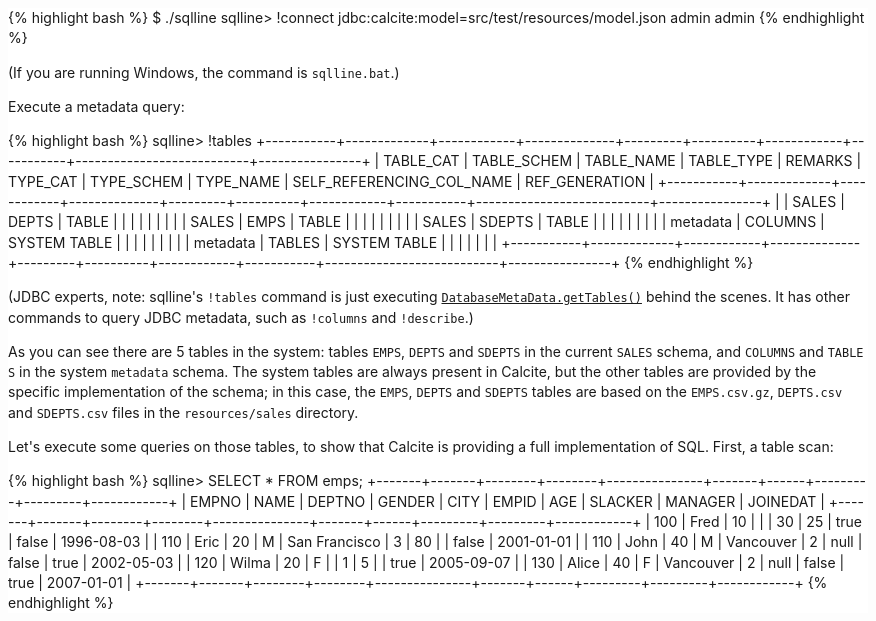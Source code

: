 {% highlight bash %}
$ ./sqlline
sqlline> !connect jdbc:calcite:model=src/test/resources/model.json admin admin
{% endhighlight %}

(If you are running Windows, the command is `sqlline.bat`.)

Execute a metadata query:

{% highlight bash %}
sqlline> !tables
+-----------+-------------+------------+--------------+---------+----------+------------+-----------+---------------------------+----------------+
| TABLE_CAT | TABLE_SCHEM | TABLE_NAME |  TABLE_TYPE  | REMARKS | TYPE_CAT | TYPE_SCHEM | TYPE_NAME | SELF_REFERENCING_COL_NAME | REF_GENERATION |
+-----------+-------------+------------+--------------+---------+----------+------------+-----------+---------------------------+----------------+
|           | SALES       | DEPTS      | TABLE        |         |          |            |           |                           |                |
|           | SALES       | EMPS       | TABLE        |         |          |            |           |                           |                |
|           | SALES       | SDEPTS     | TABLE        |         |          |            |           |                           |                |
|           | metadata    | COLUMNS    | SYSTEM TABLE |         |          |            |           |                           |                |
|           | metadata    | TABLES     | SYSTEM TABLE |         |          |            |           |                           |                |
+-----------+-------------+------------+--------------+---------+----------+------------+-----------+---------------------------+----------------+
{% endhighlight %}

(JDBC experts, note: sqlline's <code>!tables</code> command is just executing
<a href="https://docs.oracle.com/javase/7/docs/api/java/sql/DatabaseMetaData.html#getTables(java.lang.String, java.lang.String, java.lang.String, java.lang.String[])"><code>DatabaseMetaData.getTables()</code></a>
behind the scenes.
It has other commands to query JDBC metadata, such as <code>!columns</code> and <code>!describe</code>.)

As you can see there are 5 tables in the system: tables
<code>EMPS</code>, <code>DEPTS</code> and <code>SDEPTS</code> in the current
<code>SALES</code> schema, and <code>COLUMNS</code> and
<code>TABLES</code> in the system <code>metadata</code> schema. The
system tables are always present in Calcite, but the other tables are
provided by the specific implementation of the schema; in this case,
the <code>EMPS</code>, <code>DEPTS</code> and <code>SDEPTS</code> tables are based on the
<code>EMPS.csv.gz</code>, <code>DEPTS.csv</code> and <code>SDEPTS.csv</code> files in the
<code>resources/sales</code> directory.

Let's execute some queries on those tables, to show that Calcite is providing
a full implementation of SQL. First, a table scan:

{% highlight bash %}
sqlline> SELECT * FROM emps;
+-------+-------+--------+--------+---------------+-------+------+---------+---------+------------+
| EMPNO | NAME  | DEPTNO | GENDER |     CITY      | EMPID | AGE  | SLACKER | MANAGER |  JOINEDAT  |
+-------+-------+--------+--------+---------------+-------+------+---------+---------+------------+
| 100   | Fred  | 10     |        |               | 30    | 25   | true    | false   | 1996-08-03 |
| 110   | Eric  | 20     | M      | San Francisco | 3     | 80   |         | false   | 2001-01-01 |
| 110   | John  | 40     | M      | Vancouver     | 2     | null | false   | true    | 2002-05-03 |
| 120   | Wilma | 20     | F      |               | 1     | 5    |         | true    | 2005-09-07 |
| 130   | Alice | 40     | F      | Vancouver     | 2     | null | false   | true    | 2007-01-01 |
+-------+-------+--------+--------+---------------+-------+------+---------+---------+------------+
{% endhighlight %}
